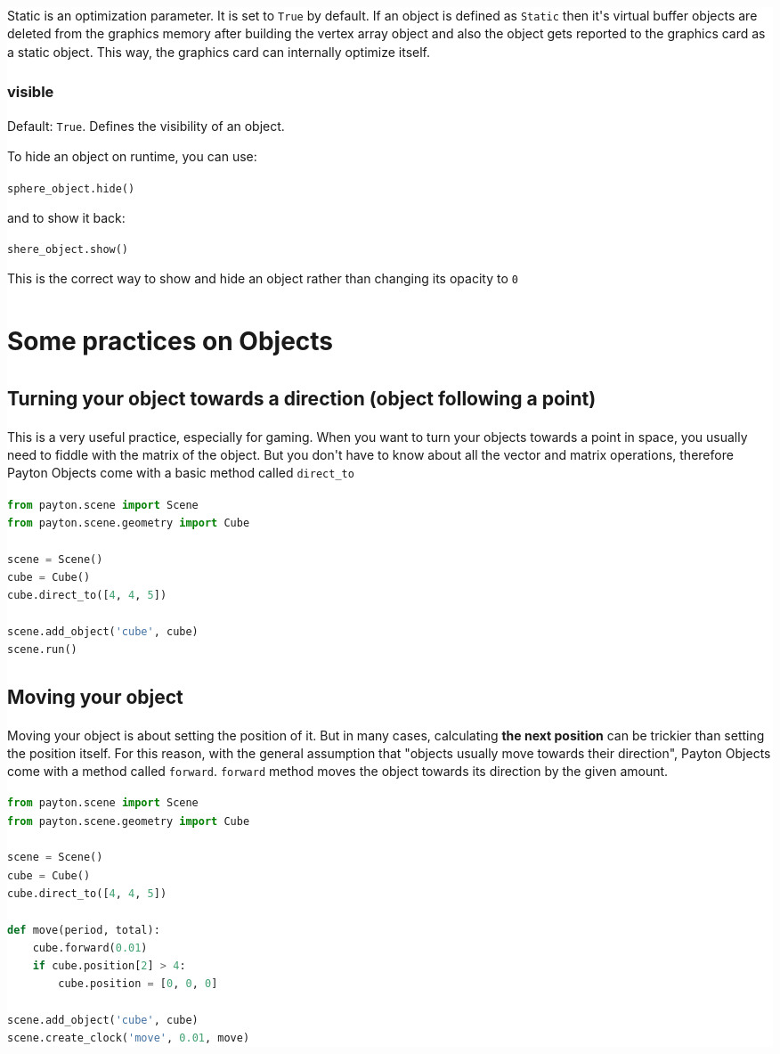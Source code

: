 Static is an optimization parameter. It is set to `True` by default. If an object is defined as `Static` then it's virtual buffer objects are deleted from the graphics memory after building the vertex array object and also the object gets reported to the graphics card as a static object. This way, the graphics card can internally optimize itself.

### visible

Default: `True`. Defines the visibility of an object. 

To hide an object on runtime, you can use:

```python
sphere_object.hide()
```

and to show it back:

```python
shere_object.show()
```

This is the correct way to show and hide an object rather than changing its opacity to `0`

# Some practices on Objects

## Turning your object towards a direction (object following a point)

This is a very useful practice, especially for gaming. When you want to turn your objects towards a point in space, you usually need to fiddle with the matrix of the object. But you don't have to know about all the vector and matrix operations, therefore Payton Objects come with a basic method called `direct_to`

```python
from payton.scene import Scene
from payton.scene.geometry import Cube

scene = Scene()
cube = Cube()
cube.direct_to([4, 4, 5])

scene.add_object('cube', cube)
scene.run()
```

## Moving your object

Moving your object is about setting the position of it. But in many cases, calculating **the next position** can be trickier than setting the position itself. For this reason, with the general assumption that "objects usually move towards their direction", Payton Objects come with a method called `forward`. `forward` method moves the object towards its direction by the given amount.

```python
from payton.scene import Scene
from payton.scene.geometry import Cube

scene = Scene()
cube = Cube()
cube.direct_to([4, 4, 5])

def move(period, total):
    cube.forward(0.01)
    if cube.position[2] > 4:
        cube.position = [0, 0, 0]

scene.add_object('cube', cube)
scene.create_clock('move', 0.01, move)
```
